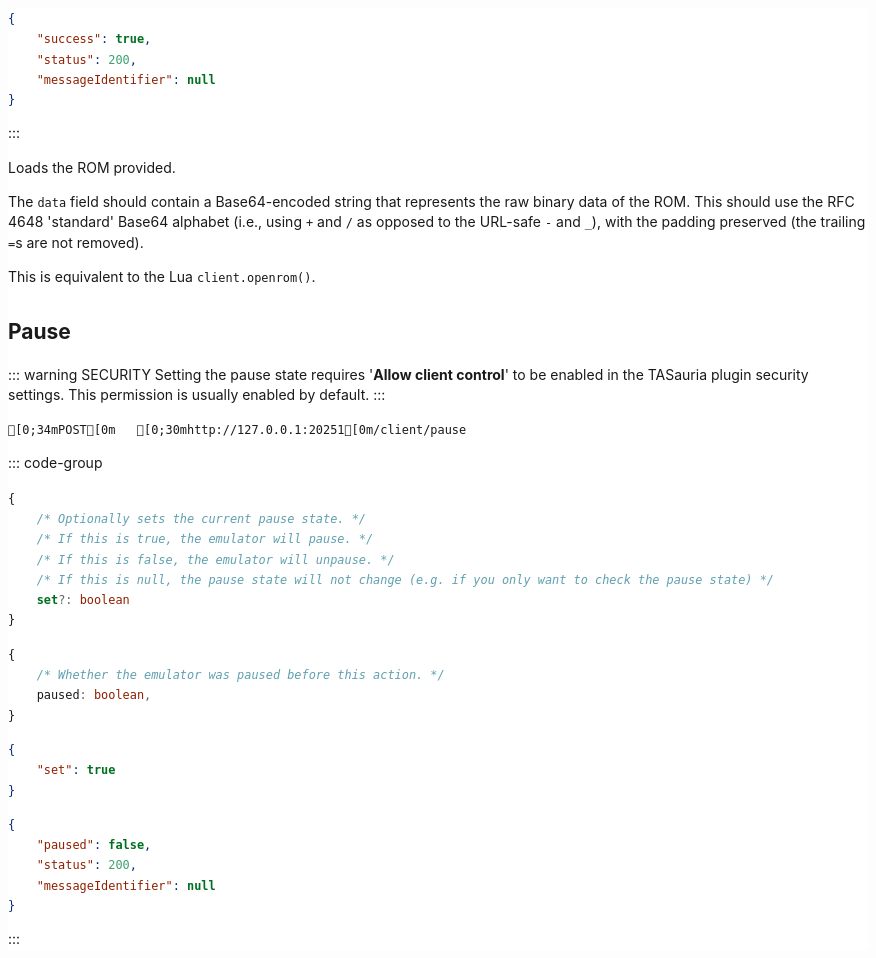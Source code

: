 ```json [Example response]
{
    "success": true,
    "status": 200,
    "messageIdentifier": null
}
```
:::

Loads the ROM provided.

The `data` field should contain a Base64-encoded string that represents the raw binary data of the ROM.
This should use the RFC 4648 'standard' Base64 alphabet (i.e., using `+` and `/` as opposed to the URL-safe `-` and `_`), with the padding preserved (the trailing `=`s are not removed).

This is equivalent to the Lua `client.openrom()`.


## Pause
::: warning SECURITY
Setting the pause state requires '**Allow client control**' to be enabled in the TASauria plugin security settings.
This permission is usually enabled by default.
:::
```ansi
[0;34mPOST[0m   [0;30mhttp://127.0.0.1:20251[0m/client/pause
```
::: code-group
```typescript [Argument schema]
{
    /* Optionally sets the current pause state. */
    /* If this is true, the emulator will pause. */
    /* If this is false, the emulator will unpause. */
    /* If this is null, the pause state will not change (e.g. if you only want to check the pause state) */
    set?: boolean
}
```
```typescript [Response schema]
{
    /* Whether the emulator was paused before this action. */
    paused: boolean,
}
```
```json [Example arguments]
{
    "set": true
}
```
```json [Example response]
{
    "paused": false,
    "status": 200,
    "messageIdentifier": null
}
```
:::
